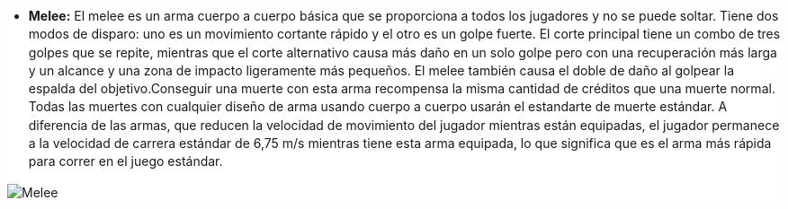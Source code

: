- **Melee:** El melee es un arma cuerpo a cuerpo básica que se proporciona a todos los jugadores y no se puede soltar. Tiene dos modos de disparo: uno es un movimiento cortante rápido y el otro es un golpe fuerte. El corte principal tiene un combo de tres golpes que se repite, mientras que el corte alternativo causa más daño en un solo golpe pero con una recuperación más larga y un alcance y una zona de impacto ligeramente más pequeños. El melee también causa el doble de daño al golpear la espalda del objetivo.Conseguir una muerte con esta arma recompensa la misma cantidad de créditos que una muerte normal. Todas las muertes con cualquier diseño de arma usando cuerpo a cuerpo usarán el estandarte de muerte estándar. A diferencia de las armas, que reducen la velocidad de movimiento del jugador mientras están equipadas, el jugador permanece a la velocidad de carrera estándar de 6,75 m/s mientras tiene esta arma equipada, lo que significa que es el arma más rápida para correr en el juego estándar.

![Melee](https://valorantstrike.com/wp-content/uploads/2020/06/Tactical-Knife-ValorantStrike.jpg)
